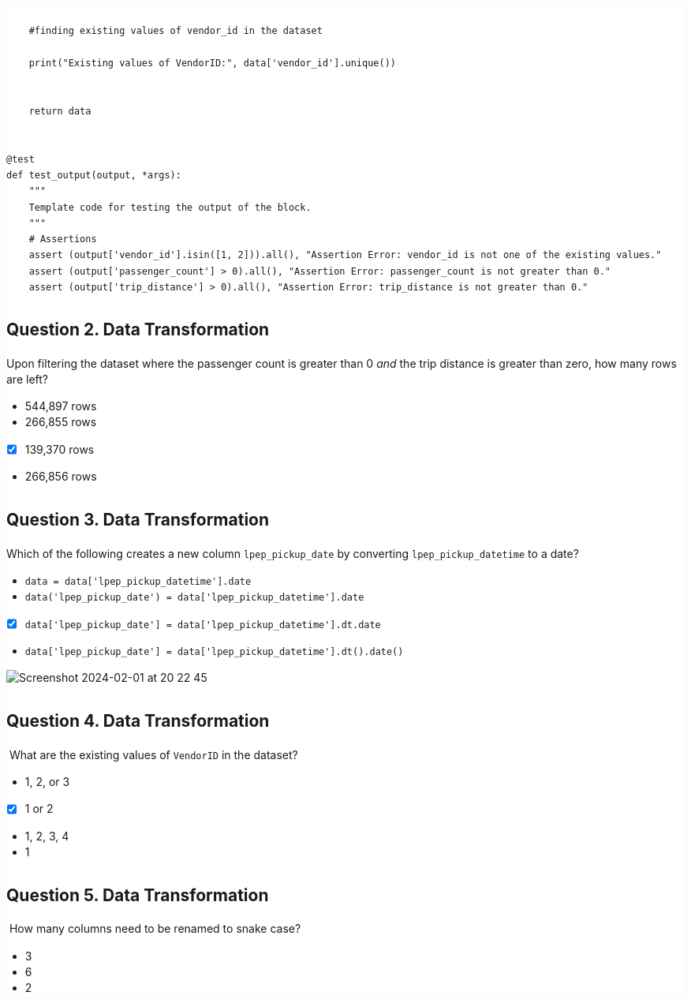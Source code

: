 ```
    
    #finding existing values of vendor_id in the dataset

    print("Existing values of VendorID:", data['vendor_id'].unique())
   
        
    return data


@test
def test_output(output, *args):
    """
    Template code for testing the output of the block.
    """
    # Assertions
    assert (output['vendor_id'].isin([1, 2])).all(), "Assertion Error: vendor_id is not one of the existing values."
    assert (output['passenger_count'] > 0).all(), "Assertion Error: passenger_count is not greater than 0."
    assert (output['trip_distance'] > 0).all(), "Assertion Error: trip_distance is not greater than 0."

```
## Question 2. Data Transformation

Upon filtering the dataset where the passenger count is greater than 0 _and_ the trip distance is greater than zero, how many rows are left?

* 544,897 rows
* 266,855 rows
- [x] 139,370 rows
* 266,856 rows

## Question 3. Data Transformation

Which of the following creates a new column `lpep_pickup_date` by converting `lpep_pickup_datetime` to a date?

* `data = data['lpep_pickup_datetime'].date`
* `data('lpep_pickup_date') = data['lpep_pickup_datetime'].date`
- [x] `data['lpep_pickup_date'] = data['lpep_pickup_datetime'].dt.date`
* `data['lpep_pickup_date'] = data['lpep_pickup_datetime'].dt().date()`

<img width="733" alt="Screenshot 2024-02-01 at 20 22 45" src="https://github.com/daphnephil/Data-Engineering-Zoomcamp/assets/62921301/3bf1c048-968d-466f-99c2-734d27a6a8fb">


## Question 4. Data Transformation
​
What are the existing values of `VendorID` in the dataset?
​
* 1, 2, or 3
- [x] 1 or 2
* 1, 2, 3, 4
* 1
​
## Question 5. Data Transformation
​
How many columns need to be renamed to snake case?
​
* 3
* 6
* 2